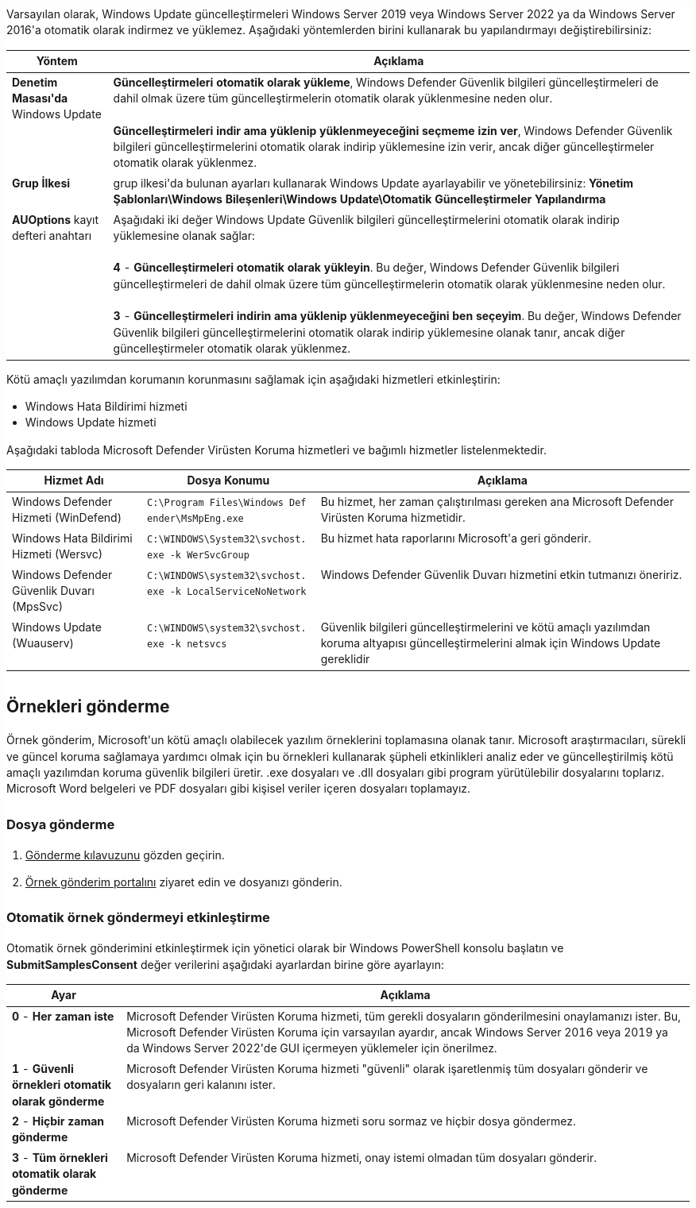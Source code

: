 Varsayılan olarak, Windows Update güncelleştirmeleri Windows Server 2019 veya Windows Server 2022 ya da Windows Server 2016'a otomatik olarak indirmez ve yüklemez. Aşağıdaki yöntemlerden birini kullanarak bu yapılandırmayı değiştirebilirsiniz:

| Yöntem | Açıklama |
|---|---|
| **Denetim Masası'da** Windows Update | **Güncelleştirmeleri otomatik olarak yükleme**, Windows Defender Güvenlik bilgileri güncelleştirmeleri de dahil olmak üzere tüm güncelleştirmelerin otomatik olarak yüklenmesine neden olur. <br/><br/> **Güncelleştirmeleri indir ama yüklenip yüklenmeyeceğini seçmeme izin ver**, Windows Defender Güvenlik bilgileri güncelleştirmelerini otomatik olarak indirip yüklemesine izin verir, ancak diğer güncelleştirmeler otomatik olarak yüklenmez. |
| **Grup İlkesi** | grup ilkesi'da bulunan ayarları kullanarak Windows Update ayarlayabilir ve yönetebilirsiniz: **Yönetim Şablonları\Windows Bileşenleri\Windows Update\Otomatik Güncelleştirmeler Yapılandırma** |
| **AUOptions** kayıt defteri anahtarı | Aşağıdaki iki değer Windows Update Güvenlik bilgileri güncelleştirmelerini otomatik olarak indirip yüklemesine olanak sağlar: <br/><br/> **4** -  **Güncelleştirmeleri otomatik olarak yükleyin**. Bu değer, Windows Defender Güvenlik bilgileri güncelleştirmeleri de dahil olmak üzere tüm güncelleştirmelerin otomatik olarak yüklenmesine neden olur. <br/><br/> **3** -  **Güncelleştirmeleri indirin ama yüklenip yüklenmeyeceğini ben seçeyim**. Bu değer, Windows Defender Güvenlik bilgileri güncelleştirmelerini otomatik olarak indirip yüklemesine olanak tanır, ancak diğer güncelleştirmeler otomatik olarak yüklenmez. |

Kötü amaçlı yazılımdan korumanın korunmasını sağlamak için aşağıdaki hizmetleri etkinleştirin:

- Windows Hata Bildirimi hizmeti
- Windows Update hizmeti

Aşağıdaki tabloda Microsoft Defender Virüsten Koruma hizmetleri ve bağımlı hizmetler listelenmektedir.

| Hizmet Adı | Dosya Konumu | Açıklama |
|---|---|---|
| Windows Defender Hizmeti (WinDefend) | `C:\Program Files\Windows Defender\MsMpEng.exe` | Bu hizmet, her zaman çalıştırılması gereken ana Microsoft Defender Virüsten Koruma hizmetidir.|
| Windows Hata Bildirimi Hizmeti (Wersvc) | `C:\WINDOWS\System32\svchost.exe -k WerSvcGroup` | Bu hizmet hata raporlarını Microsoft'a geri gönderir. |
| Windows Defender Güvenlik Duvarı (MpsSvc) | `C:\WINDOWS\system32\svchost.exe -k LocalServiceNoNetwork` | Windows Defender Güvenlik Duvarı hizmetini etkin tutmanızı öneririz. |
| Windows Update (Wuauserv) | `C:\WINDOWS\system32\svchost.exe -k netsvcs`| Güvenlik bilgileri güncelleştirmelerini ve kötü amaçlı yazılımdan koruma altyapısı güncelleştirmelerini almak için Windows Update gereklidir |

## <a name="submit-samples"></a>Örnekleri gönderme

Örnek gönderim, Microsoft'un kötü amaçlı olabilecek yazılım örneklerini toplamasına olanak tanır. Microsoft araştırmacıları, sürekli ve güncel koruma sağlamaya yardımcı olmak için bu örnekleri kullanarak şüpheli etkinlikleri analiz eder ve güncelleştirilmiş kötü amaçlı yazılımdan koruma güvenlik bilgileri üretir. .exe dosyaları ve .dll dosyaları gibi program yürütülebilir dosyalarını toplarız. Microsoft Word belgeleri ve PDF dosyaları gibi kişisel veriler içeren dosyaları toplamayız.

### <a name="submit-a-file"></a>Dosya gönderme

1. [Gönderme kılavuzunu](/windows/security/threat-protection/intelligence/submission-guide) gözden geçirin.

2. [Örnek gönderim portalını](https://www.microsoft.com/wdsi/filesubmission) ziyaret edin ve dosyanızı gönderin.

### <a name="enable-automatic-sample-submission"></a>Otomatik örnek göndermeyi etkinleştirme

Otomatik örnek gönderimini etkinleştirmek için yönetici olarak bir Windows PowerShell konsolu başlatın ve **SubmitSamplesConsent** değer verilerini aşağıdaki ayarlardan birine göre ayarlayın:

|Ayar|Açıklama|
|---|---|
| **0** -  **Her zaman iste** | Microsoft Defender Virüsten Koruma hizmeti, tüm gerekli dosyaların gönderilmesini onaylamanızı ister. Bu, Microsoft Defender Virüsten Koruma için varsayılan ayardır, ancak Windows Server 2016 veya 2019 ya da Windows Server 2022'de GUI içermeyen yüklemeler için önerilmez. |
| **1**  -  **Güvenli örnekleri otomatik olarak gönderme** | Microsoft Defender Virüsten Koruma hizmeti "güvenli" olarak işaretlenmiş tüm dosyaları gönderir ve dosyaların geri kalanını ister. |
| **2** -  **Hiçbir zaman gönderme** | Microsoft Defender Virüsten Koruma hizmeti soru sormaz ve hiçbir dosya göndermez. |
| **3** -  **Tüm örnekleri otomatik olarak gönderme** | Microsoft Defender Virüsten Koruma hizmeti, onay istemi olmadan tüm dosyaları gönderir. |
